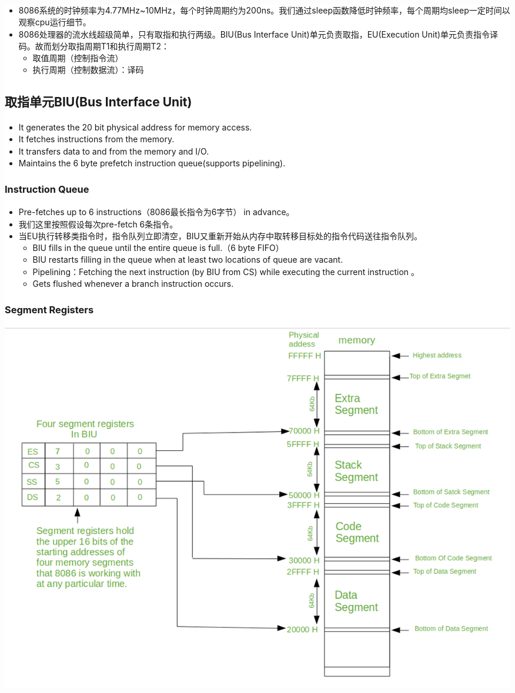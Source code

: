 - 8086系统的时钟频率为4.77MHz~10MHz，每个时钟周期约为200ns。我们通过sleep函数降低时钟频率，每个周期均sleep一定时间以观察cpu运行细节。
- 8086处理器的流水线超级简单，只有取指和执行两级。BIU(Bus Interface Unit)单元负责取指，EU(Execution Unit)单元负责指令译码。故而划分取指周期T1和执行周期T2：
  - 取值周期（控制指令流）
  - 执行周期（控制数据流）：译码


## 取指单元BIU(Bus Interface Unit)
- It generates the 20 bit physical address for memory access.
- It fetches instructions from the memory.
- It transfers data to and from the memory and I/O.
- Maintains the 6 byte prefetch instruction queue(supports pipelining).

### Instruction Queue
- Pre-fetches up to 6 instructions（8086最长指令为6字节） in advance。
- 我们这里按照假设每次pre-fetch 6条指令。
- 当EU执行转移类指令时，指令队列立即清空，BIU又重新开始从内存中取转移目标处的指令代码送往指令队列。
  - BIU fills in the queue until the entire queue is full.（6 byte FIFO）
  - BIU restarts filling in the queue when at least two locations of queue are vacant.
  - Pipelining：Fetching the next instruction (by BIU from CS) while executing the current instruction 。
  - Gets flushed whenever a branch instruction occurs.
### Segment Registers
![](image/segment.png)

